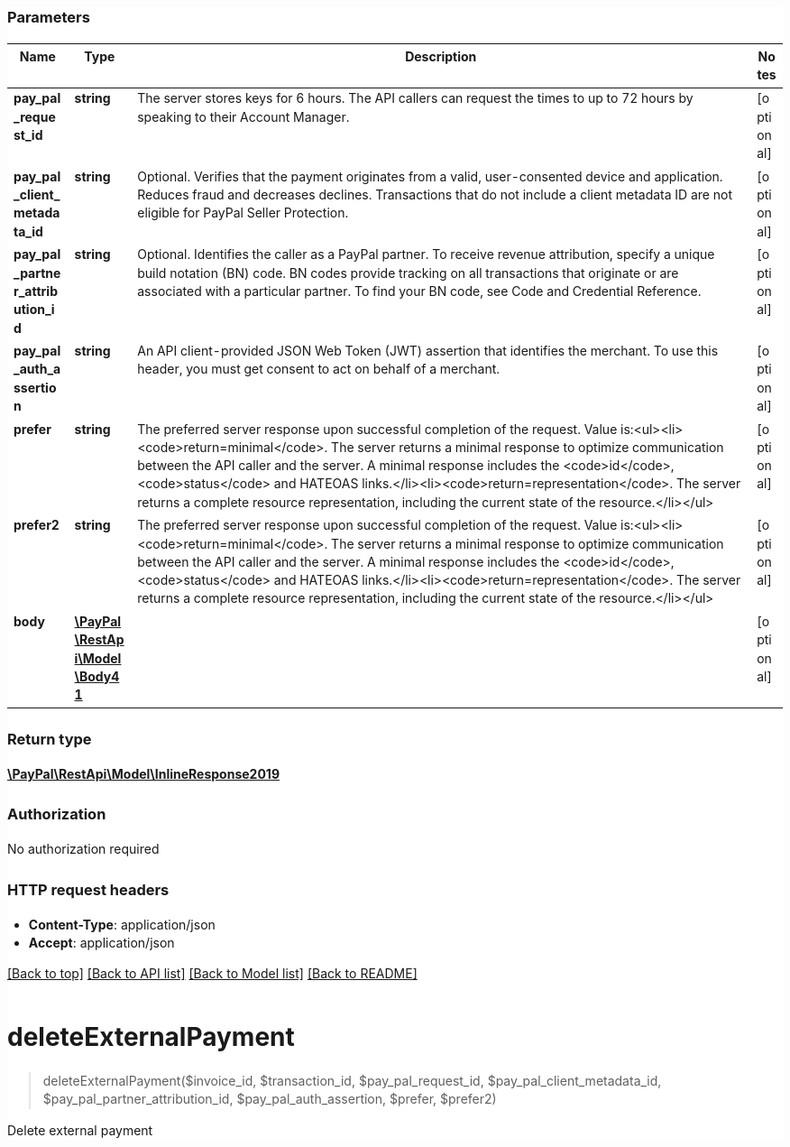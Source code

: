 ### Parameters

Name | Type | Description  | Notes
------------- | ------------- | ------------- | -------------
 **pay_pal_request_id** | **string**| The server stores keys for 6 hours. The API callers can request the times to up to 72 hours by speaking to their Account Manager. | [optional]
 **pay_pal_client_metadata_id** | **string**| Optional. Verifies that the payment originates from a valid, user-consented device and application. Reduces fraud and decreases declines. Transactions that do not include a client metadata ID are not eligible for PayPal Seller Protection. | [optional]
 **pay_pal_partner_attribution_id** | **string**| Optional. Identifies the caller as a PayPal partner. To receive revenue attribution, specify a unique build notation (BN) code. BN codes provide tracking on all transactions that originate or are associated with a particular partner. To find your BN code, see Code and Credential Reference. | [optional]
 **pay_pal_auth_assertion** | **string**| An API client-provided JSON Web Token (JWT) assertion that identifies the merchant. To use this header, you must get consent to act on behalf of a merchant. | [optional]
 **prefer** | **string**| The preferred server response upon successful completion of the request. Value is:&lt;ul&gt;&lt;li&gt;&lt;code&gt;return&#x3D;minimal&lt;/code&gt;. The server returns a minimal response to optimize communication between the API caller and the server. A minimal response includes the &lt;code&gt;id&lt;/code&gt;, &lt;code&gt;status&lt;/code&gt; and HATEOAS links.&lt;/li&gt;&lt;li&gt;&lt;code&gt;return&#x3D;representation&lt;/code&gt;. The server returns a complete resource representation, including the current state of the resource.&lt;/li&gt;&lt;/ul&gt; | [optional]
 **prefer2** | **string**| The preferred server response upon successful completion of the request. Value is:&lt;ul&gt;&lt;li&gt;&lt;code&gt;return&#x3D;minimal&lt;/code&gt;. The server returns a minimal response to optimize communication between the API caller and the server. A minimal response includes the &lt;code&gt;id&lt;/code&gt;, &lt;code&gt;status&lt;/code&gt; and HATEOAS links.&lt;/li&gt;&lt;li&gt;&lt;code&gt;return&#x3D;representation&lt;/code&gt;. The server returns a complete resource representation, including the current state of the resource.&lt;/li&gt;&lt;/ul&gt; | [optional]
 **body** | [**\PayPal\RestApi\Model\Body41**](../Model/Body41.md)|  | [optional]

### Return type

[**\PayPal\RestApi\Model\InlineResponse2019**](../Model/InlineResponse2019.md)

### Authorization

No authorization required

### HTTP request headers

 - **Content-Type**: application/json
 - **Accept**: application/json

[[Back to top]](#) [[Back to API list]](../../README.md#documentation-for-api-endpoints) [[Back to Model list]](../../README.md#documentation-for-models) [[Back to README]](../../README.md)

# **deleteExternalPayment**
> deleteExternalPayment($invoice_id, $transaction_id, $pay_pal_request_id, $pay_pal_client_metadata_id, $pay_pal_partner_attribution_id, $pay_pal_auth_assertion, $prefer, $prefer2)

Delete external payment
